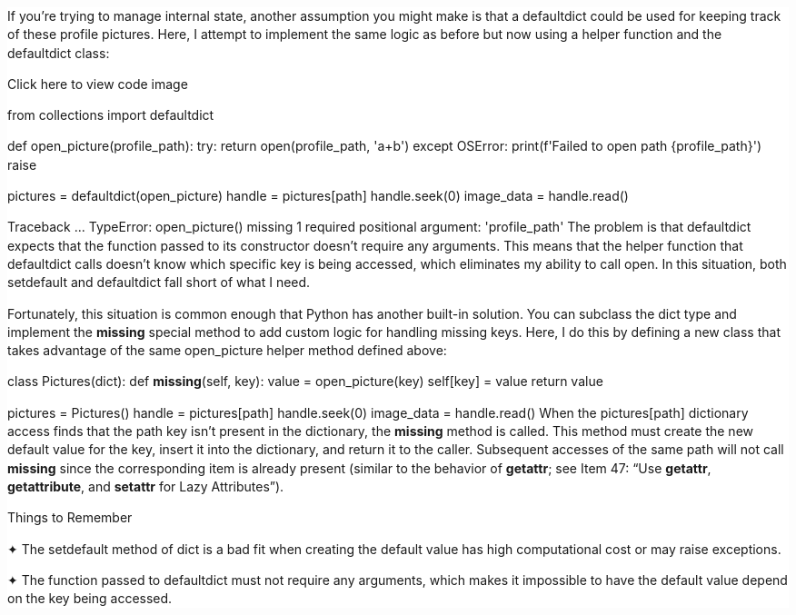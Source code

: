 If you’re trying to manage internal state, another assumption you might make is that a defaultdict could be used for keeping track of these profile pictures. Here, I attempt to implement the same logic as before but now using a helper function and the defaultdict class:

Click here to view code image

from collections import defaultdict

def open_picture(profile_path):
    try:
        return open(profile_path, 'a+b')
    except OSError:
        print(f'Failed to open path {profile_path}')
        raise

pictures = defaultdict(open_picture)
handle = pictures[path]
handle.seek(0)
image_data = handle.read()

>>>
Traceback ...
TypeError: open_picture() missing 1 required positional
argument: 'profile_path'
The problem is that defaultdict expects that the function passed to its constructor doesn’t require any arguments. This means that the helper function that defaultdict calls doesn’t know which specific key is being accessed, which eliminates my ability to call open. In this situation, both setdefault and defaultdict fall short of what I need.

Fortunately, this situation is common enough that Python has another built-in solution. You can subclass the dict type and implement the __missing__ special method to add custom logic for handling missing keys. Here, I do this by defining a new class that takes advantage of the same open_picture helper method defined above:

class Pictures(dict):
    def __missing__(self, key):
        value = open_picture(key)
        self[key] = value
        return value

pictures = Pictures()
handle = pictures[path]
handle.seek(0)
image_data = handle.read()
When the pictures[path] dictionary access finds that the path key isn’t present in the dictionary, the __missing__ method is called. This method must create the new default value for the key, insert it into the dictionary, and return it to the caller. Subsequent accesses of the same path will not call __missing__ since the corresponding item is already present (similar to the behavior of __getattr__; see Item 47: “Use __getattr__, __getattribute__, and __setattr__ for Lazy Attributes”).

Things to Remember

✦ The setdefault method of dict is a bad fit when creating the default value has high computational cost or may raise exceptions.

✦ The function passed to defaultdict must not require any arguments, which makes it impossible to have the default value depend on the key being accessed.
